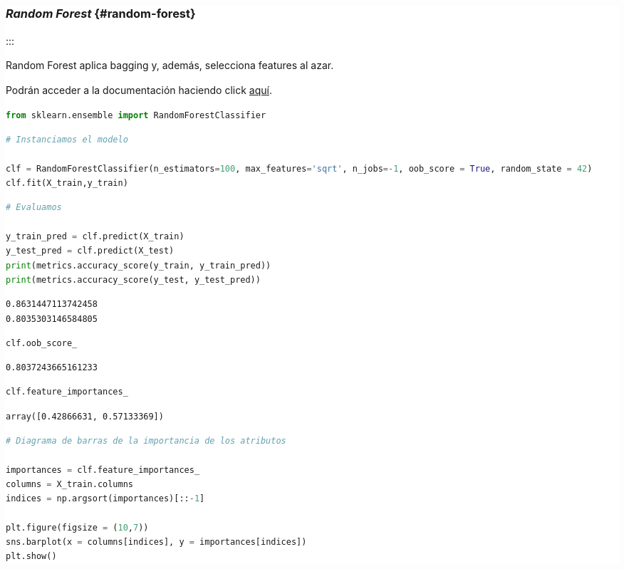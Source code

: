 ### ***Random Forest*** {#random-forest}
:::

Random Forest aplica bagging y, además, selecciona features al azar.

Podrán acceder a la documentación haciendo click
[aquí](https://scikit-learn.org/stable/modules/generated/sklearn.ensemble.RandomForestClassifier.html?highlight=random+forest).


``` python
from sklearn.ensemble import RandomForestClassifier
```

``` python
# Instanciamos el modelo

clf = RandomForestClassifier(n_estimators=100, max_features='sqrt', n_jobs=-1, oob_score = True, random_state = 42)
clf.fit(X_train,y_train)
```


``` python
# Evaluamos

y_train_pred = clf.predict(X_train)
y_test_pred = clf.predict(X_test)
print(metrics.accuracy_score(y_train, y_train_pred))
print(metrics.accuracy_score(y_test, y_test_pred))
```

    0.8631447113742458
    0.8035303146584805

``` python
clf.oob_score_
```

    0.8037243665161233

``` python
clf.feature_importances_
```

    array([0.42866631, 0.57133369])

``` python
# Diagrama de barras de la importancia de los atributos

importances = clf.feature_importances_
columns = X_train.columns
indices = np.argsort(importances)[::-1]

plt.figure(figsize = (10,7))
sns.barplot(x = columns[indices], y = importances[indices])
plt.show()
```
